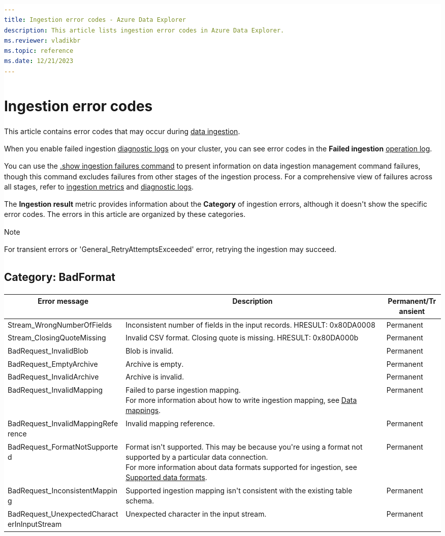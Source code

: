 ```yaml
---
title: Ingestion error codes - Azure Data Explorer
description: This article lists ingestion error codes in Azure Data Explorer.
ms.reviewer: vladikbr
ms.topic: reference
ms.date: 12/21/2023
---
```

# Ingestion error codes

This article contains error codes that may occur during [data ingestion](ingest-data-overview.md).

When you enable failed ingestion [diagnostic logs](using-diagnostic-logs.md) on your cluster, you can see error codes in the **Failed ingestion** [operation log](/azure/azure-monitor/reference/tables/failedingestion).

You can use the [.show ingestion failures command](kusto/management/ingestionfailures.md) to present information on data ingestion management command failures, though this command excludes failures from other stages of the ingestion process. For a comprehensive view of failures across all stages, refer to [ingestion metrics](using-metrics.md#ingestion-metrics) and [diagnostic logs](using-diagnostic-logs.md#ingestion). 

The **Ingestion result** metric provides information about the **Category** of ingestion errors, although it doesn't show the specific error codes. The errors in this article are organized by these categories.

> [!NOTE]
> For transient errors or 'General_RetryAttemptsExceeded' error, retrying the ingestion may succeed.

## Category: BadFormat

|Error message                                 |Description                                           |Permanent/Transient|
|---|---|---|
|Stream_WrongNumberOfFields                        |Inconsistent number of fields in the input records. HRESULT: 0x80DA0008      |Permanent           |
|Stream_ClosingQuoteMissing                        |Invalid CSV format. Closing quote is missing. HRESULT: 0x80DA000b            |Permanent           |
|BadRequest_InvalidBlob                            |Blob is invalid.                                                              |Permanent           |
|BadRequest_EmptyArchive                           |Archive is empty.                                                             |Permanent           |
|BadRequest_InvalidArchive                         |Archive is invalid.                                                           |Permanent           |
|BadRequest_InvalidMapping                         |Failed to parse ingestion mapping.<br>For more information about how to write ingestion mapping, see [Data mappings](./kusto/management/mappings.md).   |Permanent           |
|BadRequest_InvalidMappingReference                |Invalid mapping reference.            |Permanent           |
|BadRequest_FormatNotSupported                     |Format isn't supported. This may be because you're using a format not supported by a particular data connection. <br>For more information about data formats supported for ingestion, see [Supported data formats](ingestion-supported-formats.md). |Permanent          |
|BadRequest_InconsistentMapping                    |Supported ingestion mapping isn't consistent with the existing table schema. |Permanent           |
|BadRequest_UnexpectedCharacterInInputStream       |Unexpected character in the input stream.                                     |Permanent           |
